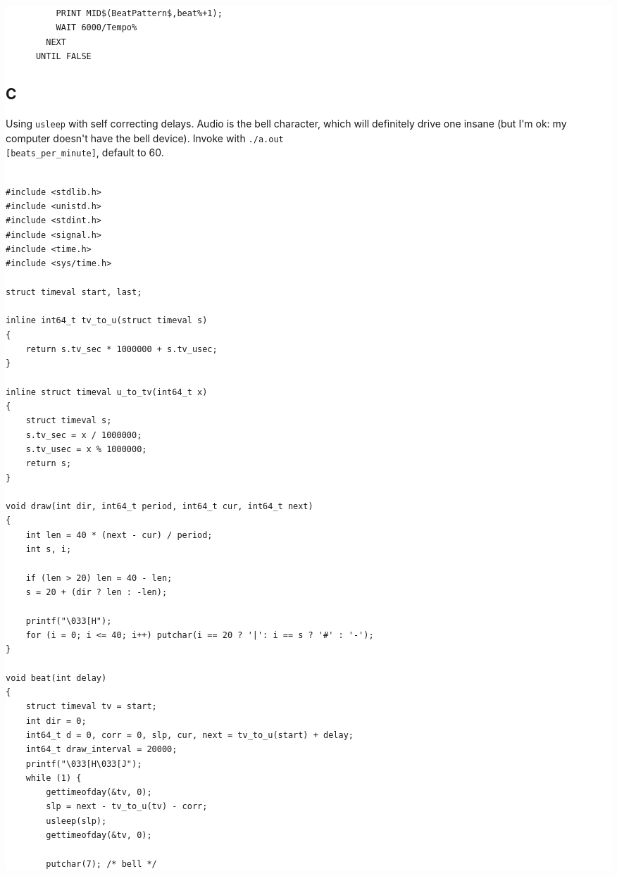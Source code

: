 ```bbcbasic
          PRINT MID$(BeatPattern$,beat%+1);
          WAIT 6000/Tempo%
        NEXT
      UNTIL FALSE
```



## C

Using <code>usleep</code> with self correcting delays.  Audio is the bell character, which will definitely drive one insane (but I'm ok: my computer doesn't have the bell device).  Invoke with <code>./a.out [beats_per_minute]</code>, default to 60.

```c>#include <stdio.h

#include <stdlib.h>
#include <unistd.h>
#include <stdint.h>
#include <signal.h>
#include <time.h>
#include <sys/time.h>

struct timeval start, last;

inline int64_t tv_to_u(struct timeval s)
{
	return s.tv_sec * 1000000 + s.tv_usec;
}

inline struct timeval u_to_tv(int64_t x)
{
	struct timeval s;
	s.tv_sec = x / 1000000;
	s.tv_usec = x % 1000000;
	return s;
}

void draw(int dir, int64_t period, int64_t cur, int64_t next)
{
	int len = 40 * (next - cur) / period;
	int s, i;

	if (len > 20) len = 40 - len;
	s = 20 + (dir ? len : -len);

	printf("\033[H");
	for (i = 0; i <= 40; i++) putchar(i == 20 ? '|': i == s ? '#' : '-');
}

void beat(int delay)
{
	struct timeval tv = start;
	int dir = 0;
	int64_t d = 0, corr = 0, slp, cur, next = tv_to_u(start) + delay;
	int64_t draw_interval = 20000;
	printf("\033[H\033[J");
	while (1) {
		gettimeofday(&tv, 0);
		slp = next - tv_to_u(tv) - corr;
		usleep(slp);
		gettimeofday(&tv, 0);

		putchar(7); /* bell */
```